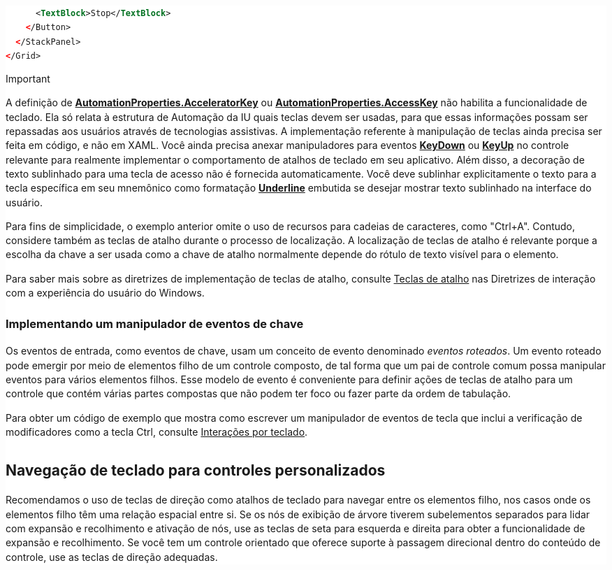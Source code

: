 ```xml
      <TextBlock>Stop</TextBlock>
    </Button>
  </StackPanel>
</Grid>
```

> [!IMPORTANT]
> A definição de [**AutomationProperties.AcceleratorKey**](https://msdn.microsoft.com/library/windows/apps/Hh759762) ou [**AutomationProperties.AccessKey**](https://msdn.microsoft.com/library/windows/apps/Hh759763) não habilita a funcionalidade de teclado. Ela só relata à estrutura de Automação da IU quais teclas devem ser usadas, para que essas informações possam ser repassadas aos usuários através de tecnologias assistivas. A implementação referente à manipulação de teclas ainda precisa ser feita em código, e não em XAML. Você ainda precisa anexar manipuladores para eventos [**KeyDown**](https://msdn.microsoft.com/library/windows/apps/BR208941) ou [**KeyUp**](https://msdn.microsoft.com/library/windows/apps/BR208942) no controle relevante para realmente implementar o comportamento de atalhos de teclado em seu aplicativo. Além disso, a decoração de texto sublinhado para uma tecla de acesso não é fornecida automaticamente. Você deve sublinhar explicitamente o texto para a tecla específica em seu mnemônico como formatação [**Underline**](https://msdn.microsoft.com/library/windows/apps/BR209982) embutida se desejar mostrar texto sublinhado na interface do usuário.

Para fins de simplicidade, o exemplo anterior omite o uso de recursos para cadeias de caracteres, como "Ctrl+A". Contudo, considere também as teclas de atalho durante o processo de localização. A localização de teclas de atalho é relevante porque a escolha da chave a ser usada como a chave de atalho normalmente depende do rótulo de texto visível para o elemento.

Para saber mais sobre as diretrizes de implementação de teclas de atalho, consulte [Teclas de atalho](http://go.microsoft.com/fwlink/p/?linkid=221825) nas Diretrizes de interação com a experiência do usuário do Windows.

<span id="Implementing_a_key_event_handler"/>
<span id="implementing_a_key_event_handler"/>
<span id="IMPLEMENTING_A_KEY_EVENT_HANDLER"/>

### <a name="implementing-a-key-event-handler"></a>Implementando um manipulador de eventos de chave  
Os eventos de entrada, como eventos de chave, usam um conceito de evento denominado *eventos roteados*. Um evento roteado pode emergir por meio de elementos filho de um controle composto, de tal forma que um pai de controle comum possa manipular eventos para vários elementos filhos. Esse modelo de evento é conveniente para definir ações de teclas de atalho para um controle que contém várias partes compostas que não podem ter foco ou fazer parte da ordem de tabulação.

Para obter um código de exemplo que mostra como escrever um manipulador de eventos de tecla que inclui a verificação de modificadores como a tecla Ctrl, consulte [Interações por teclado](https://msdn.microsoft.com/library/windows/apps/Mt185607).

<span id="Keyboard_navigation_for_custom_controls"/>
<span id="keyboard_navigation_for_custom_controls"/>
<span id="KEYBOARD_NAVIGATION_FOR_CUSTOM_CONTROLS"/>

## <a name="keyboard-navigation-for-custom-controls"></a>Navegação de teclado para controles personalizados  
Recomendamos o uso de teclas de direção como atalhos de teclado para navegar entre os elementos filho, nos casos onde os elementos filho têm uma relação espacial entre si. Se os nós de exibição de árvore tiverem subelementos separados para lidar com expansão e recolhimento e ativação de nós, use as teclas de seta para esquerda e direita para obter a funcionalidade de expansão e recolhimento. Se você tem um controle orientado que oferece suporte à passagem direcional dentro do conteúdo de controle, use as teclas de direção adequadas.
